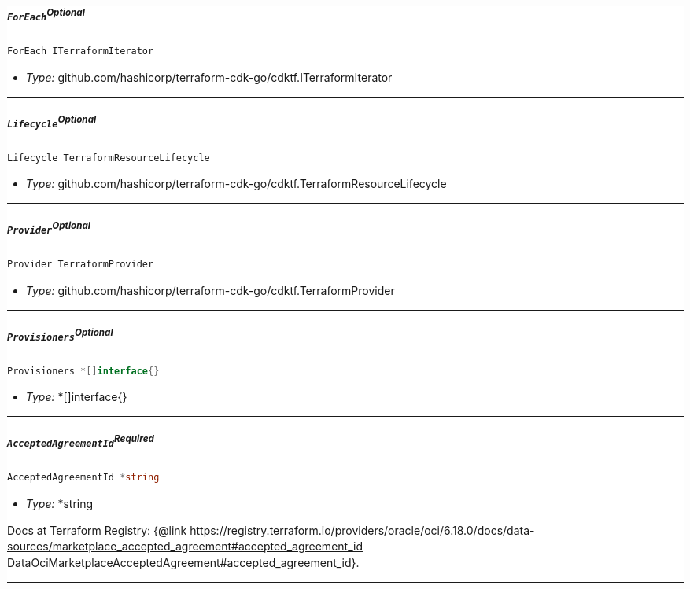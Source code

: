 
##### `ForEach`<sup>Optional</sup> <a name="ForEach" id="rhizo-co-terraform-provider-oci.dataOciMarketplaceAcceptedAgreement.DataOciMarketplaceAcceptedAgreementConfig.property.forEach"></a>

```go
ForEach ITerraformIterator
```

- *Type:* github.com/hashicorp/terraform-cdk-go/cdktf.ITerraformIterator

---

##### `Lifecycle`<sup>Optional</sup> <a name="Lifecycle" id="rhizo-co-terraform-provider-oci.dataOciMarketplaceAcceptedAgreement.DataOciMarketplaceAcceptedAgreementConfig.property.lifecycle"></a>

```go
Lifecycle TerraformResourceLifecycle
```

- *Type:* github.com/hashicorp/terraform-cdk-go/cdktf.TerraformResourceLifecycle

---

##### `Provider`<sup>Optional</sup> <a name="Provider" id="rhizo-co-terraform-provider-oci.dataOciMarketplaceAcceptedAgreement.DataOciMarketplaceAcceptedAgreementConfig.property.provider"></a>

```go
Provider TerraformProvider
```

- *Type:* github.com/hashicorp/terraform-cdk-go/cdktf.TerraformProvider

---

##### `Provisioners`<sup>Optional</sup> <a name="Provisioners" id="rhizo-co-terraform-provider-oci.dataOciMarketplaceAcceptedAgreement.DataOciMarketplaceAcceptedAgreementConfig.property.provisioners"></a>

```go
Provisioners *[]interface{}
```

- *Type:* *[]interface{}

---

##### `AcceptedAgreementId`<sup>Required</sup> <a name="AcceptedAgreementId" id="rhizo-co-terraform-provider-oci.dataOciMarketplaceAcceptedAgreement.DataOciMarketplaceAcceptedAgreementConfig.property.acceptedAgreementId"></a>

```go
AcceptedAgreementId *string
```

- *Type:* *string

Docs at Terraform Registry: {@link https://registry.terraform.io/providers/oracle/oci/6.18.0/docs/data-sources/marketplace_accepted_agreement#accepted_agreement_id DataOciMarketplaceAcceptedAgreement#accepted_agreement_id}.

---



